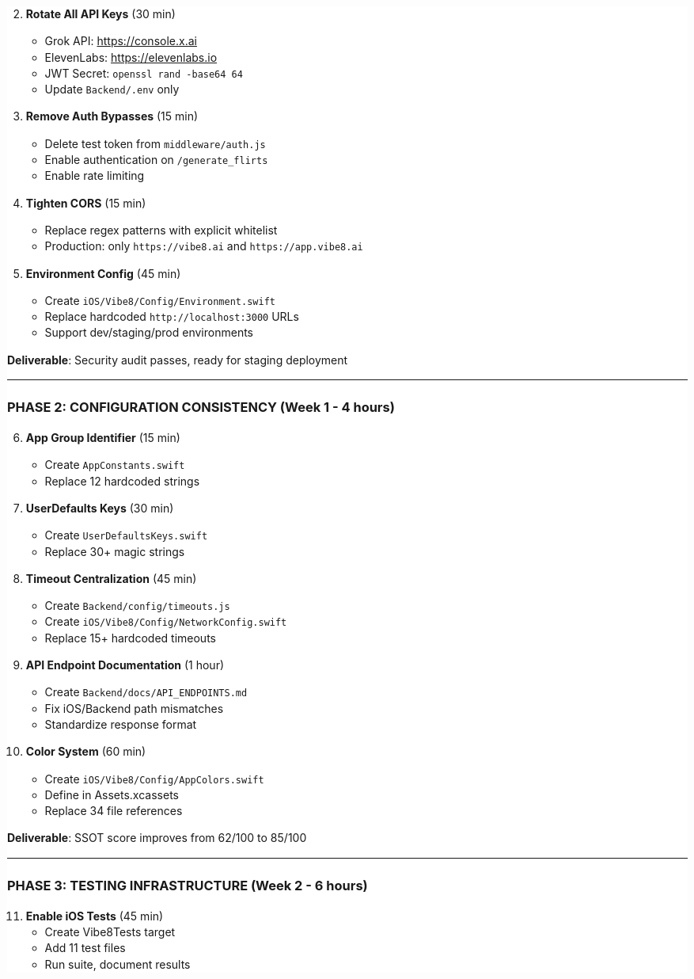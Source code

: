 2. **Rotate All API Keys** (30 min)
   - Grok API: https://console.x.ai
   - ElevenLabs: https://elevenlabs.io
   - JWT Secret: `openssl rand -base64 64`
   - Update `Backend/.env` only

3. **Remove Auth Bypasses** (15 min)
   - Delete test token from `middleware/auth.js`
   - Enable authentication on `/generate_flirts`
   - Enable rate limiting

4. **Tighten CORS** (15 min)
   - Replace regex patterns with explicit whitelist
   - Production: only `https://vibe8.ai` and `https://app.vibe8.ai`

5. **Environment Config** (45 min)
   - Create `iOS/Vibe8/Config/Environment.swift`
   - Replace hardcoded `http://localhost:3000` URLs
   - Support dev/staging/prod environments

**Deliverable**: Security audit passes, ready for staging deployment

---

### PHASE 2: CONFIGURATION CONSISTENCY (Week 1 - 4 hours)

6. **App Group Identifier** (15 min)
   - Create `AppConstants.swift`
   - Replace 12 hardcoded strings

7. **UserDefaults Keys** (30 min)
   - Create `UserDefaultsKeys.swift`
   - Replace 30+ magic strings

8. **Timeout Centralization** (45 min)
   - Create `Backend/config/timeouts.js`
   - Create `iOS/Vibe8/Config/NetworkConfig.swift`
   - Replace 15+ hardcoded timeouts

9. **API Endpoint Documentation** (1 hour)
   - Create `Backend/docs/API_ENDPOINTS.md`
   - Fix iOS/Backend path mismatches
   - Standardize response format

10. **Color System** (60 min)
    - Create `iOS/Vibe8/Config/AppColors.swift`
    - Define in Assets.xcassets
    - Replace 34 file references

**Deliverable**: SSOT score improves from 62/100 to 85/100

---

### PHASE 3: TESTING INFRASTRUCTURE (Week 2 - 6 hours)

11. **Enable iOS Tests** (45 min)
    - Create Vibe8Tests target
    - Add 11 test files
    - Run suite, document results
